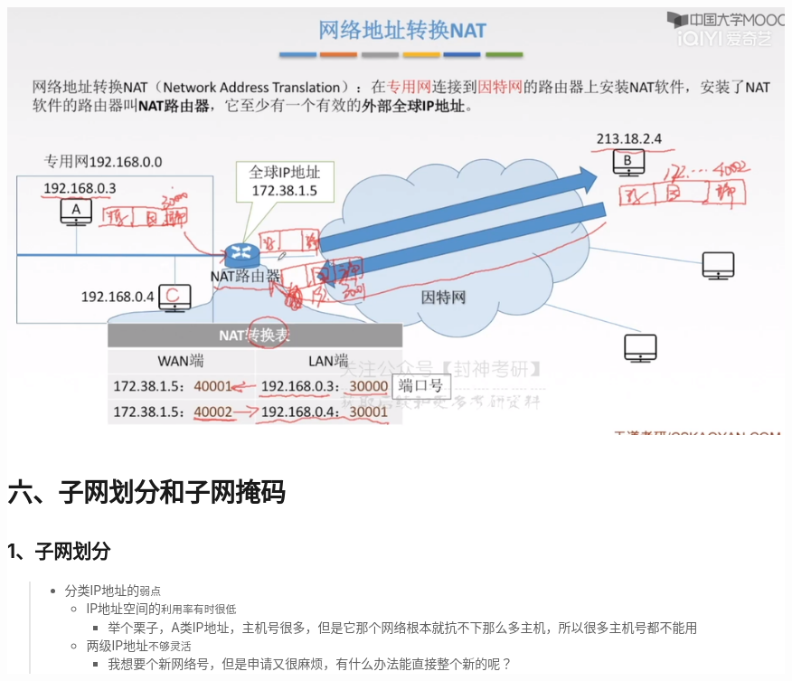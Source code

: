 ![image-20230407112622445](4.网络层.assets/image-20230407112622445.png)









# 六、子网划分和子网掩码



## 1、子网划分

> - 分类IP地址的`弱点`
>   - IP地址空间的`利用率有时很低`
>     - 举个栗子，A类IP地址，主机号很多，但是它那个网络根本就抗不下那么多主机，所以很多主机号都不能用
>   - 两级IP地址`不够灵活`
>     - 我想要个新网络号，但是申请又很麻烦，有什么办法能直接整个新的呢？
